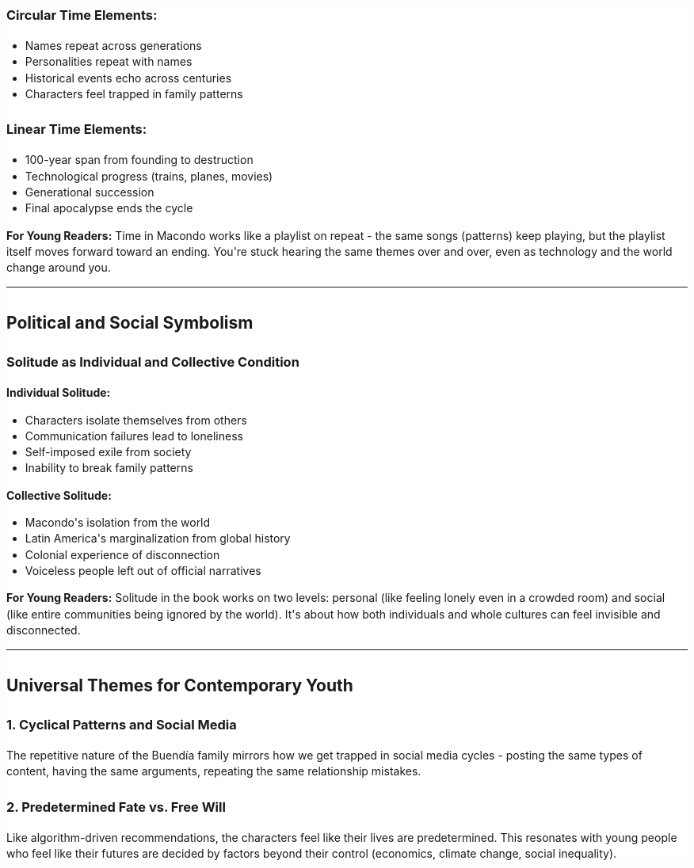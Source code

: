 ### Circular Time Elements:
- Names repeat across generations
- Personalities repeat with names
- Historical events echo across centuries
- Characters feel trapped in family patterns

### Linear Time Elements:
- 100-year span from founding to destruction
- Technological progress (trains, planes, movies)
- Generational succession
- Final apocalypse ends the cycle

**For Young Readers:**
Time in Macondo works like a playlist on repeat - the same songs (patterns) keep playing, but the playlist itself moves forward toward an ending. You're stuck hearing the same themes over and over, even as technology and the world change around you.

---

## Political and Social Symbolism

### Solitude as Individual and Collective Condition

**Individual Solitude:**
- Characters isolate themselves from others
- Communication failures lead to loneliness
- Self-imposed exile from society
- Inability to break family patterns

**Collective Solitude:**
- Macondo's isolation from the world
- Latin America's marginalization from global history
- Colonial experience of disconnection
- Voiceless people left out of official narratives

**For Young Readers:**
Solitude in the book works on two levels: personal (like feeling lonely even in a crowded room) and social (like entire communities being ignored by the world). It's about how both individuals and whole cultures can feel invisible and disconnected.

---

## Universal Themes for Contemporary Youth

### 1. Cyclical Patterns and Social Media
The repetitive nature of the Buendía family mirrors how we get trapped in social media cycles - posting the same types of content, having the same arguments, repeating the same relationship mistakes.

### 2. Predetermined Fate vs. Free Will
Like algorithm-driven recommendations, the characters feel like their lives are predetermined. This resonates with young people who feel like their futures are decided by factors beyond their control (economics, climate change, social inequality).
